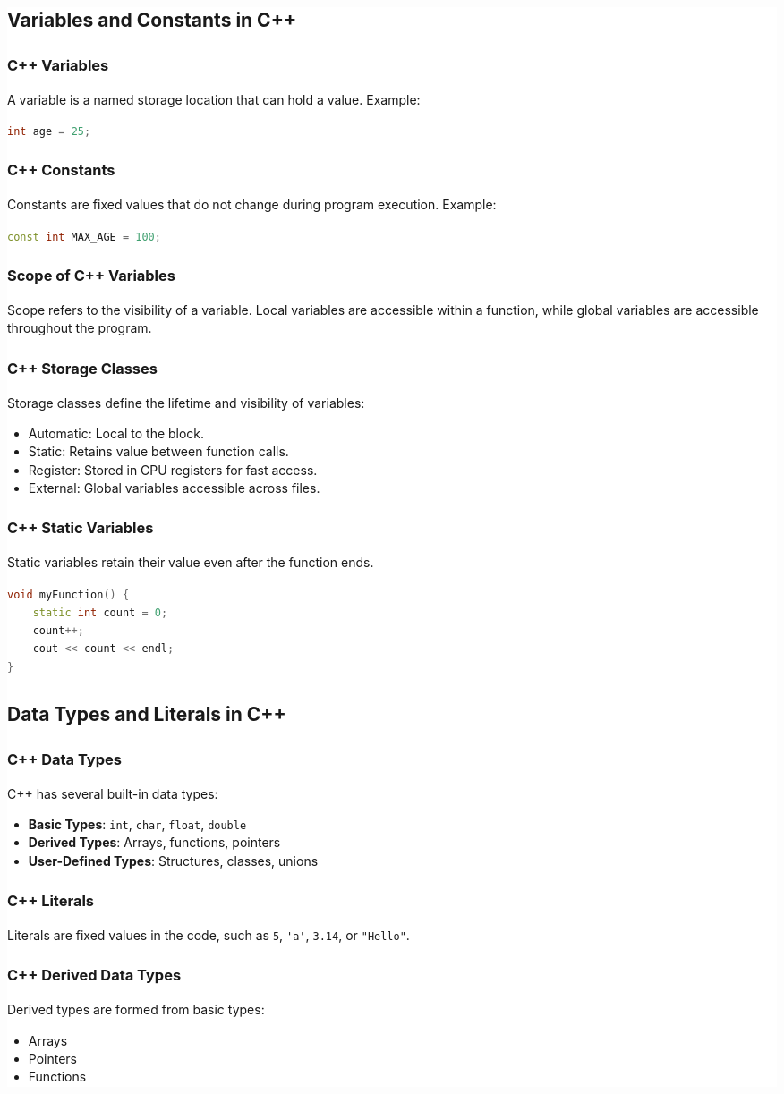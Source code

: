 ## Variables and Constants in C++
### C++ Variables
A variable is a named storage location that can hold a value. 
Example:
```cpp
int age = 25;
```

### C++ Constants
Constants are fixed values that do not change during program execution.
Example:
```cpp
const int MAX_AGE = 100;
```

### Scope of C++ Variables
Scope refers to the visibility of a variable. Local variables are accessible within a function, while global variables are accessible throughout the program.

### C++ Storage Classes
Storage classes define the lifetime and visibility of variables:
- Automatic: Local to the block.
- Static: Retains value between function calls.
- Register: Stored in CPU registers for fast access.
- External: Global variables accessible across files.

### C++ Static Variables
Static variables retain their value even after the function ends.
```cpp
void myFunction() {
    static int count = 0;
    count++;
    cout << count << endl;
}
```

## Data Types and Literals in C++
### C++ Data Types
C++ has several built-in data types:
- **Basic Types**: `int`, `char`, `float`, `double`
- **Derived Types**: Arrays, functions, pointers
- **User-Defined Types**: Structures, classes, unions

### C++ Literals
Literals are fixed values in the code, such as `5`, `'a'`, `3.14`, or `"Hello"`.

### C++ Derived Data Types
Derived types are formed from basic types:
- Arrays
- Pointers
- Functions
